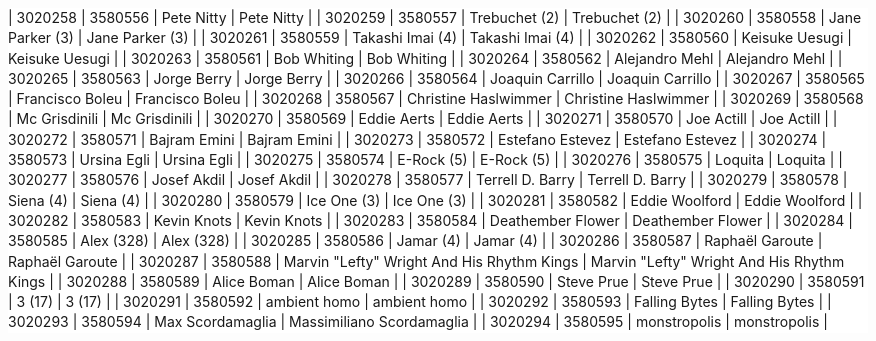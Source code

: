 | 3020258 | 3580556 | Pete Nitty | Pete Nitty |
| 3020259 | 3580557 | Trebuchet (2) | Trebuchet (2) |
| 3020260 | 3580558 | Jane Parker (3) | Jane Parker (3) |
| 3020261 | 3580559 | Takashi Imai (4) | Takashi Imai (4) |
| 3020262 | 3580560 | Keisuke Uesugi | Keisuke Uesugi |
| 3020263 | 3580561 | Bob Whiting | Bob Whiting |
| 3020264 | 3580562 | Alejandro Mehl | Alejandro Mehl |
| 3020265 | 3580563 | Jorge Berry | Jorge Berry |
| 3020266 | 3580564 | Joaquin Carrillo | Joaquin Carrillo |
| 3020267 | 3580565 | Francisco Boleu | Francisco Boleu |
| 3020268 | 3580567 | Christine Haslwimmer | Christine Haslwimmer |
| 3020269 | 3580568 | Mc Grisdinili | Mc Grisdinili |
| 3020270 | 3580569 | Eddie Aerts | Eddie Aerts |
| 3020271 | 3580570 | Joe Actill | Joe Actill |
| 3020272 | 3580571 | Bajram Emini | Bajram Emini |
| 3020273 | 3580572 | Estefano Estevez | Estefano Estevez |
| 3020274 | 3580573 | Ursina Egli | Ursina Egli |
| 3020275 | 3580574 | E-Rock (5) | E-Rock (5) |
| 3020276 | 3580575 | Loquita | Loquita |
| 3020277 | 3580576 | Josef Akdil | Josef Akdil |
| 3020278 | 3580577 | Terrell D. Barry | Terrell D. Barry |
| 3020279 | 3580578 | Siena (4) | Siena (4) |
| 3020280 | 3580579 | Ice One (3) | Ice One (3) |
| 3020281 | 3580582 | Eddie Woolford | Eddie Woolford |
| 3020282 | 3580583 | Kevin Knots | Kevin Knots |
| 3020283 | 3580584 | Deathember Flower | Deathember Flower |
| 3020284 | 3580585 | Alex (328) | Alex (328) |
| 3020285 | 3580586 | Jamar (4) | Jamar (4) |
| 3020286 | 3580587 | Raphaël Garoute | Raphaël Garoute |
| 3020287 | 3580588 | Marvin "Lefty" Wright And His Rhythm Kings | Marvin "Lefty" Wright And His Rhythm Kings |
| 3020288 | 3580589 | Alice Boman | Alice Boman |
| 3020289 | 3580590 | Steve Prue | Steve Prue |
| 3020290 | 3580591 | 3 (17) | 3 (17) |
| 3020291 | 3580592 | ambient homo | ambient homo |
| 3020292 | 3580593 | Falling Bytes | Falling Bytes |
| 3020293 | 3580594 | Max Scordamaglia | Massimiliano Scordamaglia |
| 3020294 | 3580595 | monstropolis | monstropolis |